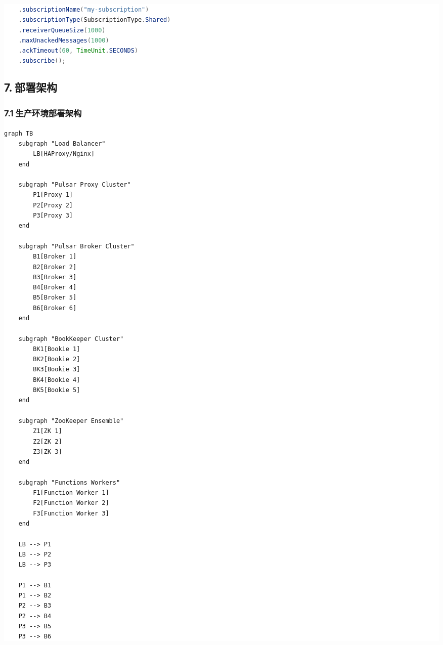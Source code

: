 ```java
    .subscriptionName("my-subscription")
    .subscriptionType(SubscriptionType.Shared)
    .receiverQueueSize(1000)
    .maxUnackedMessages(1000)
    .ackTimeout(60, TimeUnit.SECONDS)
    .subscribe();
```

## 7. 部署架构

### 7.1 生产环境部署架构

```mermaid
graph TB
    subgraph "Load Balancer"
        LB[HAProxy/Nginx]
    end
    
    subgraph "Pulsar Proxy Cluster"
        P1[Proxy 1]
        P2[Proxy 2] 
        P3[Proxy 3]
    end
    
    subgraph "Pulsar Broker Cluster"
        B1[Broker 1]
        B2[Broker 2]
        B3[Broker 3]
        B4[Broker 4]
        B5[Broker 5]
        B6[Broker 6]
    end
    
    subgraph "BookKeeper Cluster"
        BK1[Bookie 1]
        BK2[Bookie 2] 
        BK3[Bookie 3]
        BK4[Bookie 4]
        BK5[Bookie 5]
    end
    
    subgraph "ZooKeeper Ensemble"
        Z1[ZK 1]
        Z2[ZK 2]
        Z3[ZK 3]
    end
    
    subgraph "Functions Workers"
        F1[Function Worker 1]
        F2[Function Worker 2]
        F3[Function Worker 3]
    end
    
    LB --> P1
    LB --> P2
    LB --> P3
    
    P1 --> B1
    P1 --> B2
    P2 --> B3
    P2 --> B4
    P3 --> B5
    P3 --> B6
```